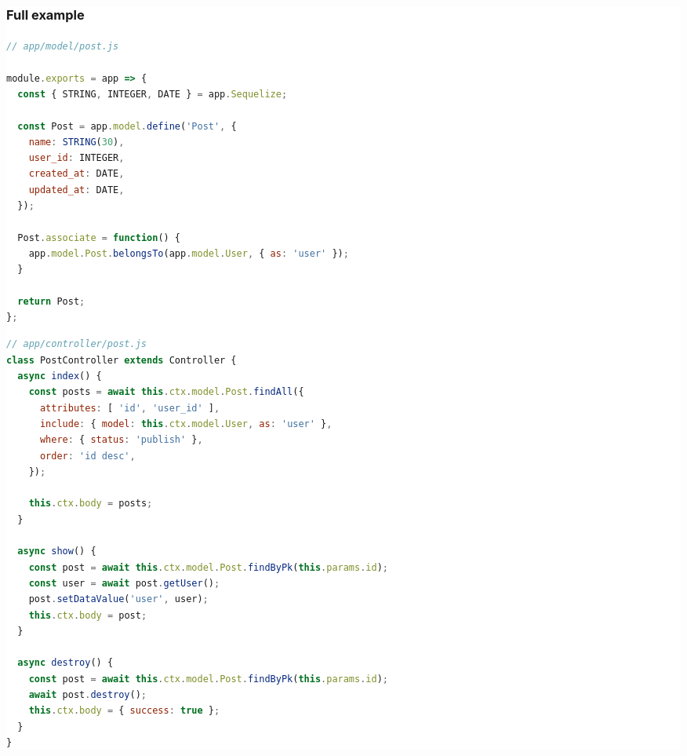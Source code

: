 ### Full example

```js
// app/model/post.js

module.exports = app => {
  const { STRING, INTEGER, DATE } = app.Sequelize;

  const Post = app.model.define('Post', {
    name: STRING(30),
    user_id: INTEGER,
    created_at: DATE,
    updated_at: DATE,
  });

  Post.associate = function() {
    app.model.Post.belongsTo(app.model.User, { as: 'user' });
  }

  return Post;
};
```

```js
// app/controller/post.js
class PostController extends Controller {
  async index() {
    const posts = await this.ctx.model.Post.findAll({
      attributes: [ 'id', 'user_id' ],
      include: { model: this.ctx.model.User, as: 'user' },
      where: { status: 'publish' },
      order: 'id desc',
    });

    this.ctx.body = posts;
  }

  async show() {
    const post = await this.ctx.model.Post.findByPk(this.params.id);
    const user = await post.getUser();
    post.setDataValue('user', user);
    this.ctx.body = post;
  }

  async destroy() {
    const post = await this.ctx.model.Post.findByPk(this.params.id);
    await post.destroy();
    this.ctx.body = { success: true };
  }
}
```


[npm-image]: https://img.shields.io/npm/v/egg-sequelize.svg?style=flat-square
[npm-url]: https://npmjs.org/package/egg-sequelize
[travis-image]: https://img.shields.io/travis/eggjs/egg-sequelize.svg?style=flat-square
[travis-url]: https://travis-ci.org/eggjs/egg-sequelize
[codecov-image]: https://codecov.io/gh/eggjs/egg-sequelize/branch/master/graph/badge.svg
[codecov-url]: https://codecov.io/gh/eggjs/egg-sequelize
[david-image]: https://img.shields.io/david/eggjs/egg-sequelize.svg?style=flat-square
[david-url]: https://david-dm.org/eggjs/egg-sequelize
[snyk-image]: https://snyk.io/test/npm/egg-sequelize/badge.svg?style=flat-square
[snyk-url]: https://snyk.io/test/npm/egg-sequelize
[download-image]: https://img.shields.io/npm/dm/egg-sequelize.svg?style=flat-square
[download-url]: https://npmjs.org/package/egg-sequelize